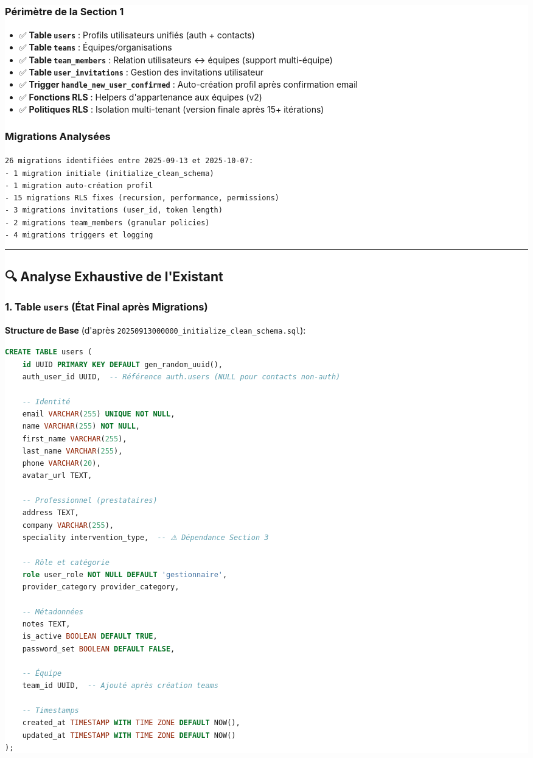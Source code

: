 ### Périmètre de la Section 1
- ✅ **Table `users`** : Profils utilisateurs unifiés (auth + contacts)
- ✅ **Table `teams`** : Équipes/organisations
- ✅ **Table `team_members`** : Relation utilisateurs ↔ équipes (support multi-équipe)
- ✅ **Table `user_invitations`** : Gestion des invitations utilisateur
- ✅ **Trigger `handle_new_user_confirmed`** : Auto-création profil après confirmation email
- ✅ **Fonctions RLS** : Helpers d'appartenance aux équipes (v2)
- ✅ **Politiques RLS** : Isolation multi-tenant (version finale après 15+ itérations)

### Migrations Analysées
```
26 migrations identifiées entre 2025-09-13 et 2025-10-07:
- 1 migration initiale (initialize_clean_schema)
- 1 migration auto-création profil
- 15 migrations RLS fixes (recursion, performance, permissions)
- 3 migrations invitations (user_id, token length)
- 2 migrations team_members (granular policies)
- 4 migrations triggers et logging
```

---

## 🔍 Analyse Exhaustive de l'Existant

### 1. **Table `users`** (État Final après Migrations)

**Structure de Base** (d'après `20250913000000_initialize_clean_schema.sql`):
```sql
CREATE TABLE users (
    id UUID PRIMARY KEY DEFAULT gen_random_uuid(),
    auth_user_id UUID,  -- Référence auth.users (NULL pour contacts non-auth)

    -- Identité
    email VARCHAR(255) UNIQUE NOT NULL,
    name VARCHAR(255) NOT NULL,
    first_name VARCHAR(255),
    last_name VARCHAR(255),
    phone VARCHAR(20),
    avatar_url TEXT,

    -- Professionnel (prestataires)
    address TEXT,
    company VARCHAR(255),
    speciality intervention_type,  -- ⚠️ Dépendance Section 3

    -- Rôle et catégorie
    role user_role NOT NULL DEFAULT 'gestionnaire',
    provider_category provider_category,

    -- Métadonnées
    notes TEXT,
    is_active BOOLEAN DEFAULT TRUE,
    password_set BOOLEAN DEFAULT FALSE,

    -- Équipe
    team_id UUID,  -- Ajouté après création teams

    -- Timestamps
    created_at TIMESTAMP WITH TIME ZONE DEFAULT NOW(),
    updated_at TIMESTAMP WITH TIME ZONE DEFAULT NOW()
);
```
